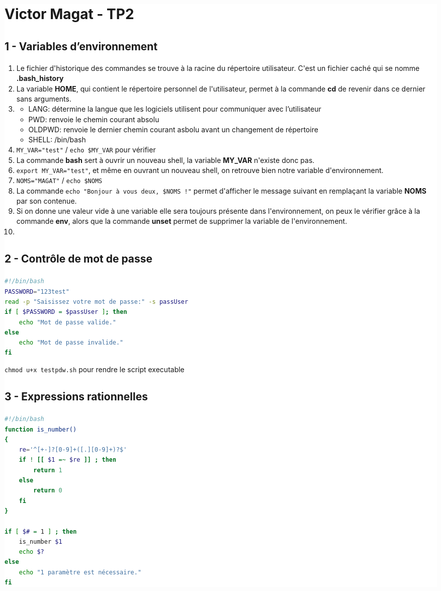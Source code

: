 # Victor Magat - TP2

## 1 - Variables d’environnement

1) Le fichier d'historique des commandes se trouve à la racine du répertoire utilisateur. C'est un fichier caché qui se nomme **.bash_history**
2) La variable **HOME**, qui contient le répertoire personnel de l'utilisateur, permet à la commande **cd** de revenir dans ce dernier sans arguments.
3)  - LANG: détermine la langue que les logiciels
utilisent pour communiquer avec l’utilisateur
    - PWD: renvoie le chemin courant absolu
    - OLDPWD: renvoie le dernier chemin courant asbolu avant un changement de répertoire
    - SHELL: /bin/bash
4) `MY_VAR="test"` / `echo $MY_VAR` pour vérifier
5) La commande **bash** sert à ouvrir un nouveau shell, la variable **MY_VAR** n'existe donc pas.
6) `export MY_VAR="test"`, et même en ouvrant un nouveau shell, on retrouve bien notre variable d'environnement.
7) `NOMS="MAGAT"` / `echo $NOMS`
8) La commande `echo "Bonjour à vous deux, $NOMS !"` permet d'afficher le message suivant en remplaçant la variable **NOMS** par son contenue.
9) Si on donne une valeur vide à une variable elle sera toujours présente dans l'environnement, on peux le vérifier grâce à la commande **env**, alors que la commande **unset** permet de supprimer la variable de l'environnement.
10)

## 2 - Contrôle de mot de passe

```bash
#!/bin/bash
PASSWORD="123test"
read -p "Saisissez votre mot de passe:" -s passUser
if [ $PASSWORD = $passUser ]; then
    echo "Mot de passe valide."
else
    echo "Mot de passe invalide."
fi
```

`chmod u+x testpdw.sh` pour rendre le script executable

## 3 - Expressions rationnelles

```bash
#!/bin/bash
function is_number()
{
    re='^[+-]?[0-9]+([.][0-9]+)?$'
    if ! [[ $1 =~ $re ]] ; then
        return 1
    else
        return 0
    fi
}

if [ $# = 1 ] ; then
    is_number $1
    echo $?
else
    echo "1 paramètre est nécessaire."
fi
```
